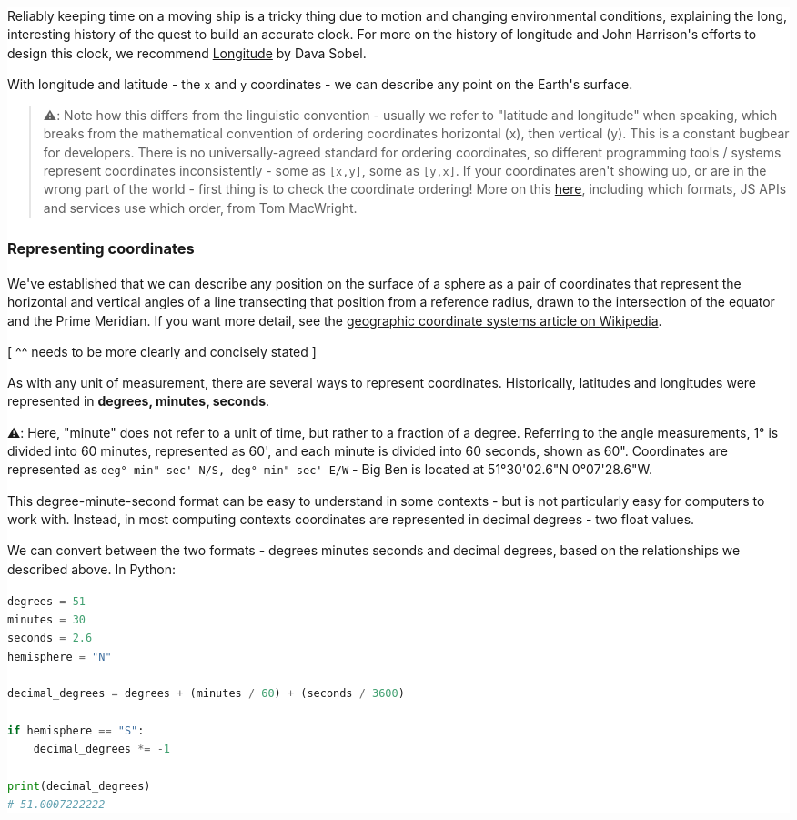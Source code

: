 Reliably keeping time on a moving ship is a tricky thing due to motion and changing environmental conditions, explaining the long, interesting history of the quest to build an accurate clock. For more on the history of longitude and John Harrison's efforts to design this clock, we recommend [Longitude](https://en.wikipedia.org/wiki/Longitude_(book)) by Dava Sobel.

With longitude and latitude - the `x` and `y` coordinates - we can describe any point on the Earth's surface. 

> ⚠️: Note how this differs from the linguistic convention - usually we refer to "latitude and longitude" when speaking, which breaks from the mathematical convention of ordering coordinates horizontal (x), then vertical (y). This is a constant bugbear for developers. There is no universally-agreed standard for ordering coordinates, so different programming tools / systems represent coordinates inconsistently - some as `[x,y]`, some as `[y,x]`. If your coordinates aren't showing up, or are in the wrong part of the world - first thing is to check the coordinate ordering! More on this [here](https://macwright.com/lonlat/), including which formats, JS APIs and services use which order, from Tom MacWright. 

### Representing coordinates

We've established that we can describe any position on the surface of a sphere as a pair of coordinates that represent the horizontal and vertical angles of a line transecting that position from a reference radius, drawn to the intersection of the equator and the Prime Meridian. If you want more detail, see the [geographic coordinate systems article on Wikipedia](https://en.wikipedia.org/wiki/Geographic_coordinate_system).

[ ^^ needs to be more clearly and concisely stated ]

As with any unit of measurement, there are several ways to represent coordinates. Historically, latitudes and longitudes were represented in **degrees, minutes, seconds**. 

⚠️: Here, "minute" does not refer to a unit of time, but rather to a fraction of a degree. Referring to the angle measurements, 1° is divided into 60 minutes, represented as 60', and each minute is divided into 60 seconds, shown as 60". Coordinates are represented as `deg° min" sec' N/S, deg° min" sec' E/W` - Big Ben is located at 51°30'02.6"N 0°07'28.6"W.

This degree-minute-second format can be easy to understand in some contexts - but is not particularly easy for computers to work with. Instead, in most computing contexts coordinates are represented in decimal degrees - two float values. 

We can convert between the two formats - degrees minutes seconds and decimal degrees, based on the relationships we described above. In Python:

```python
degrees = 51
minutes = 30
seconds = 2.6
hemisphere = "N"

decimal_degrees = degrees + (minutes / 60) + (seconds / 3600)

if hemisphere == "S":
    decimal_degrees *= -1

print(decimal_degrees)
# 51.0007222222
```
